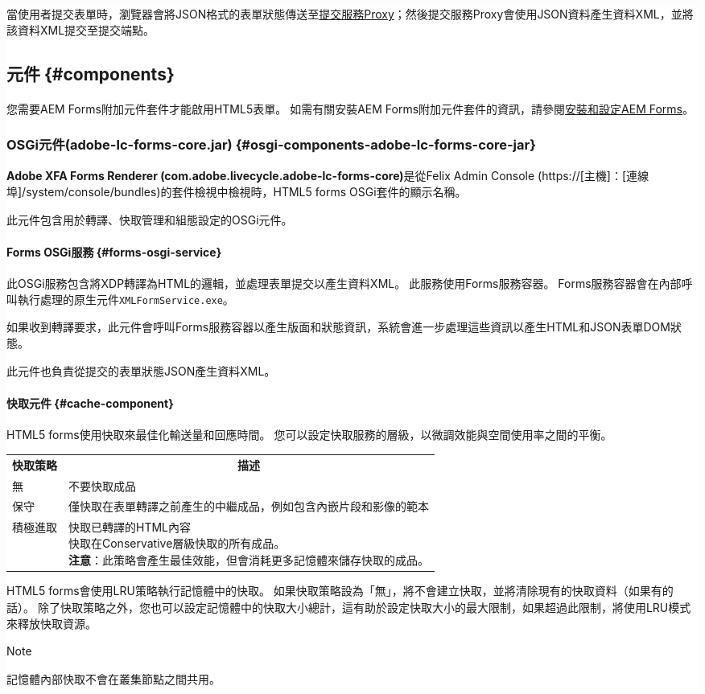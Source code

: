 當使用者提交表單時，瀏覽器會將JSON格式的表單狀態傳送至[提交服務Proxy](../../forms/using/service-proxy.md)；然後提交服務Proxy會使用JSON資料產生資料XML，並將該資料XML提交至提交端點。

## 元件 {#components}

您需要AEM Forms附加元件套件才能啟用HTML5表單。 如需有關安裝AEM Forms附加元件套件的資訊，請參閱[安裝和設定AEM Forms](../../forms/using/installing-configuring-aem-forms-osgi.md)。

### OSGi元件(adobe-lc-forms-core.jar) {#osgi-components-adobe-lc-forms-core-jar}

**Adobe XFA Forms Renderer (com.adobe.livecycle.adobe-lc-forms-core)**&#x200B;是從Felix Admin Console (https://[主機]：[連線埠]/system/console/bundles)的套件檢視中檢視時，HTML5 forms OSGi套件的顯示名稱。

此元件包含用於轉譯、快取管理和組態設定的OSGi元件。

#### Forms OSGi服務 {#forms-osgi-service}

此OSGi服務包含將XDP轉譯為HTML的邏輯，並處理表單提交以產生資料XML。 此服務使用Forms服務容器。 Forms服務容器會在內部呼叫執行處理的原生元件`XMLFormService.exe`。

如果收到轉譯要求，此元件會呼叫Forms服務容器以產生版面和狀態資訊，系統會進一步處理這些資訊以產生HTML和JSON表單DOM狀態。

此元件也負責從提交的表單狀態JSON產生資料XML。

#### 快取元件 {#cache-component}

HTML5 forms使用快取來最佳化輸送量和回應時間。 您可以設定快取服務的層級，以微調效能與空間使用率之間的平衡。

<table>
 <tbody>
  <tr>
   <th>快取策略</th>
   <th>描述</th>
  </tr>
  <tr>
   <td>無</td>
   <td>不要快取成品<br /> </td>
  </tr>
  <tr>
   <td>保守</td>
   <td>僅快取在表單轉譯之前產生的中繼成品，例如包含內嵌片段和影像的範本</td>
  </tr>
  <tr>
   <td>積極進取</td>
   <td>快取已轉譯的HTML內容<br />快取在Conservative層級快取的所有成品。<br /> <strong>注意</strong>：此策略會產生最佳效能，但會消耗更多記憶體來儲存快取的成品。</td>
  </tr>
 </tbody>
</table>

HTML5 forms會使用LRU策略執行記憶體中的快取。 如果快取策略設為「無」，將不會建立快取，並將清除現有的快取資料（如果有的話）。 除了快取策略之外，您也可以設定記憶體中的快取大小總計，這有助於設定快取大小的最大限制，如果超過此限制，將使用LRU模式來釋放快取資源。

>[!NOTE]
>
>記憶體內部快取不會在叢集節點之間共用。
